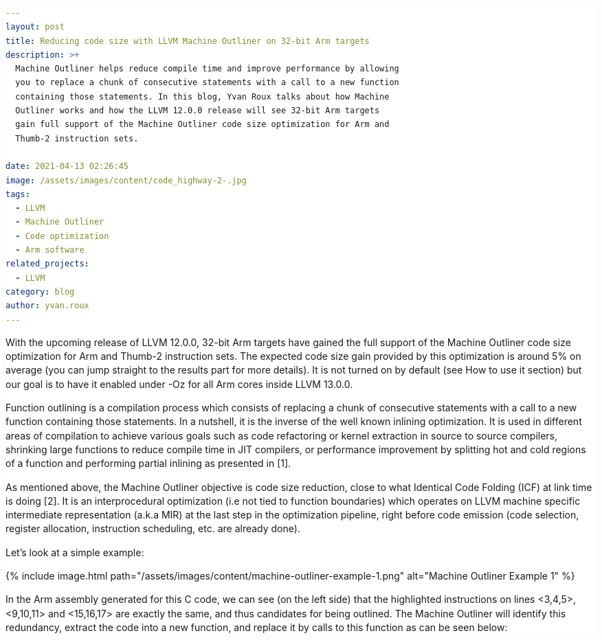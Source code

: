 ```yaml
---
layout: post
title: Reducing code size with LLVM Machine Outliner on 32-bit Arm targets
description: >+
  Machine Outliner helps reduce compile time and improve performance by allowing
  you to replace a chunk of consecutive statements with a call to a new function
  containing those statements. In this blog, Yvan Roux talks about how Machine
  Outliner works and how the LLVM 12.0.0 release will see 32-bit Arm targets
  gain full support of the Machine Outliner code size optimization for Arm and
  Thumb-2 instruction sets.

date: 2021-04-13 02:26:45
image: /assets/images/content/code_highway-2-.jpg
tags:
  - LLVM
  - Machine Outliner
  - Code optimization
  - Arm software
related_projects:
  - LLVM
category: blog
author: yvan.roux
---
```

With the upcoming release of LLVM 12.0.0, 32-bit Arm targets have gained the full support of the Machine Outliner code size optimization for Arm and Thumb-2 instruction sets. The expected code size gain provided by this optimization is around 5% on average (you can jump straight to the results part for more details). It is not turned on by default (see How to use it section) but our goal is to have it enabled under -Oz for all Arm cores inside LLVM 13.0.0.

Function outlining is a compilation process which consists of replacing a chunk of consecutive statements with a call to a new function containing those statements. In a nutshell, it is the inverse of the well known inlining optimization. It is used in different areas of compilation to achieve various goals such as code refactoring or kernel extraction in source to source compilers, shrinking large functions to reduce compile time in JIT compilers, or performance improvement by splitting hot and cold regions of a function and performing partial inlining as presented in \[1].

As mentioned above, the Machine Outliner objective is code size reduction, close to what Identical Code Folding (ICF) at link time is doing \[2]. It is an interprocedural optimization (i.e not tied to function boundaries) which operates on LLVM machine specific intermediate representation (a.k.a MIR) at the last step in the optimization pipeline, right before code emission (code selection, register allocation, instruction scheduling, etc. are already done).

Let’s look at a simple example:

{% include image.html path="/assets/images/content/machine-outliner-example-1.png" alt="Machine Outliner Example 1" %}

In the Arm assembly generated for this C code, we can see (on the left side) that the highlighted instructions on lines <3,4,5>, <9,10,11> and <15,16,17> are exactly the same, and thus candidates for being outlined. The Machine Outliner will identify this redundancy, extract the code into a new function, and replace it by calls to this function as can be seen below:
